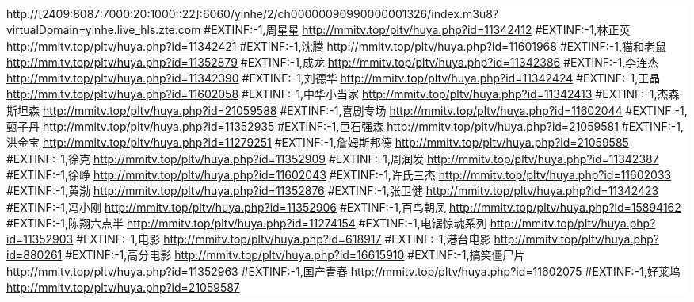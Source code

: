 http://[2409:8087:7000:20:1000::22]:6060/yinhe/2/ch00000090990000001326/index.m3u8?virtualDomain=yinhe.live_hls.zte.com
#EXTINF:-1,周星星
http://mmitv.top/pltv/huya.php?id=11342412
#EXTINF:-1,林正英
http://mmitv.top/pltv/huya.php?id=11342421
#EXTINF:-1,沈腾
http://mmitv.top/pltv/huya.php?id=11601968
#EXTINF:-1,猫和老鼠
http://mmitv.top/pltv/huya.php?id=11352879
#EXTINF:-1,成龙
http://mmitv.top/pltv/huya.php?id=11342386
#EXTINF:-1,李连杰
http://mmitv.top/pltv/huya.php?id=11342390
#EXTINF:-1,刘德华
http://mmitv.top/pltv/huya.php?id=11342424
#EXTINF:-1,王晶
http://mmitv.top/pltv/huya.php?id=11602058
#EXTINF:-1,中华小当家
http://mmitv.top/pltv/huya.php?id=11342413
#EXTINF:-1,杰森·斯坦森
http://mmitv.top/pltv/huya.php?id=21059588
#EXTINF:-1,喜剧专场
http://mmitv.top/pltv/huya.php?id=11602044
#EXTINF:-1,甄子丹
http://mmitv.top/pltv/huya.php?id=11352935
#EXTINF:-1,巨石强森
http://mmitv.top/pltv/huya.php?id=21059581
#EXTINF:-1,洪金宝
http://mmitv.top/pltv/huya.php?id=11279251
#EXTINF:-1,詹姆斯邦德
http://mmitv.top/pltv/huya.php?id=21059585
#EXTINF:-1,徐克
http://mmitv.top/pltv/huya.php?id=11352909
#EXTINF:-1,周润发
http://mmitv.top/pltv/huya.php?id=11342387
#EXTINF:-1,徐峥
http://mmitv.top/pltv/huya.php?id=11602043
#EXTINF:-1,许氏三杰
http://mmitv.top/pltv/huya.php?id=11602033
#EXTINF:-1,黄渤
http://mmitv.top/pltv/huya.php?id=11352876
#EXTINF:-1,张卫健
http://mmitv.top/pltv/huya.php?id=11342423
#EXTINF:-1,冯小刚
http://mmitv.top/pltv/huya.php?id=11352906
#EXTINF:-1,百鸟朝凤
http://mmitv.top/pltv/huya.php?id=15894162
#EXTINF:-1,陈翔六点半
http://mmitv.top/pltv/huya.php?id=11274154
#EXTINF:-1,电锯惊魂系列
http://mmitv.top/pltv/huya.php?id=11352903
#EXTINF:-1,电影
http://mmitv.top/pltv/huya.php?id=618917
#EXTINF:-1,港台电影
http://mmitv.top/pltv/huya.php?id=880261
#EXTINF:-1,高分电影
http://mmitv.top/pltv/huya.php?id=16615910
#EXTINF:-1,搞笑僵尸片
http://mmitv.top/pltv/huya.php?id=11352963
#EXTINF:-1,国产青春
http://mmitv.top/pltv/huya.php?id=11602075
#EXTINF:-1,好莱坞
http://mmitv.top/pltv/huya.php?id=21059587